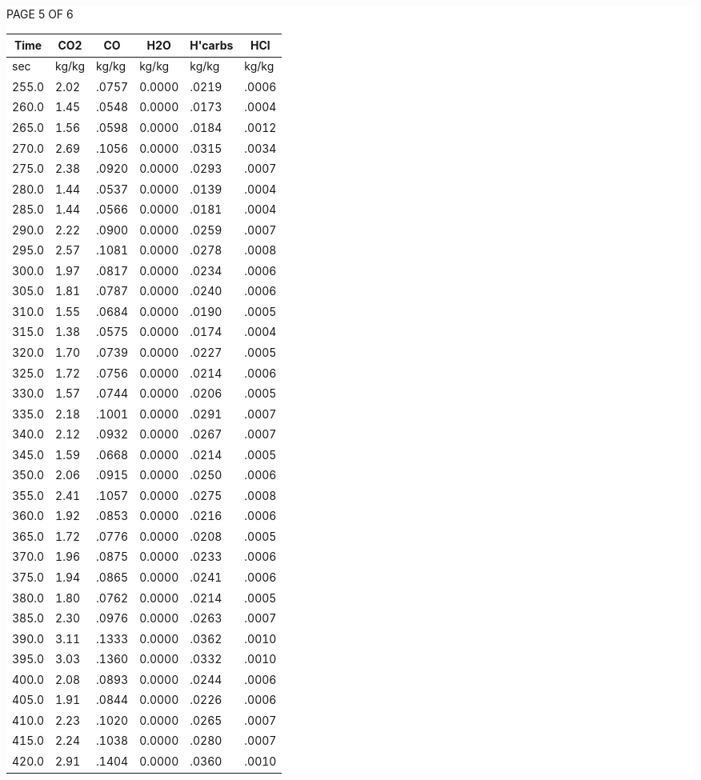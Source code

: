 PAGE 5 OF 6

| Time | CO2 | CO | H2O | H'carbs | HCl |
|------|-----|----|----|---------|-----|
| sec | kg/kg | kg/kg | kg/kg | kg/kg | kg/kg |
| 255.0 | 2.02 | .0757 | 0.0000 | .0219 | .0006 |
| 260.0 | 1.45 | .0548 | 0.0000 | .0173 | .0004 |
| 265.0 | 1.56 | .0598 | 0.0000 | .0184 | .0012 |
| 270.0 | 2.69 | .1056 | 0.0000 | .0315 | .0034 |
| 275.0 | 2.38 | .0920 | 0.0000 | .0293 | .0007 |
| 280.0 | 1.44 | .0537 | 0.0000 | .0139 | .0004 |
| 285.0 | 1.44 | .0566 | 0.0000 | .0181 | .0004 |
| 290.0 | 2.22 | .0900 | 0.0000 | .0259 | .0007 |
| 295.0 | 2.57 | .1081 | 0.0000 | .0278 | .0008 |
| 300.0 | 1.97 | .0817 | 0.0000 | .0234 | .0006 |
| 305.0 | 1.81 | .0787 | 0.0000 | .0240 | .0006 |
| 310.0 | 1.55 | .0684 | 0.0000 | .0190 | .0005 |
| 315.0 | 1.38 | .0575 | 0.0000 | .0174 | .0004 |
| 320.0 | 1.70 | .0739 | 0.0000 | .0227 | .0005 |
| 325.0 | 1.72 | .0756 | 0.0000 | .0214 | .0006 |
| 330.0 | 1.57 | .0744 | 0.0000 | .0206 | .0005 |
| 335.0 | 2.18 | .1001 | 0.0000 | .0291 | .0007 |
| 340.0 | 2.12 | .0932 | 0.0000 | .0267 | .0007 |
| 345.0 | 1.59 | .0668 | 0.0000 | .0214 | .0005 |
| 350.0 | 2.06 | .0915 | 0.0000 | .0250 | .0006 |
| 355.0 | 2.41 | .1057 | 0.0000 | .0275 | .0008 |
| 360.0 | 1.92 | .0853 | 0.0000 | .0216 | .0006 |
| 365.0 | 1.72 | .0776 | 0.0000 | .0208 | .0005 |
| 370.0 | 1.96 | .0875 | 0.0000 | .0233 | .0006 |
| 375.0 | 1.94 | .0865 | 0.0000 | .0241 | .0006 |
| 380.0 | 1.80 | .0762 | 0.0000 | .0214 | .0005 |
| 385.0 | 2.30 | .0976 | 0.0000 | .0263 | .0007 |
| 390.0 | 3.11 | .1333 | 0.0000 | .0362 | .0010 |
| 395.0 | 3.03 | .1360 | 0.0000 | .0332 | .0010 |
| 400.0 | 2.08 | .0893 | 0.0000 | .0244 | .0006 |
| 405.0 | 1.91 | .0844 | 0.0000 | .0226 | .0006 |
| 410.0 | 2.23 | .1020 | 0.0000 | .0265 | .0007 |
| 415.0 | 2.24 | .1038 | 0.0000 | .0280 | .0007 |
| 420.0 | 2.91 | .1404 | 0.0000 | .0360 | .0010 |